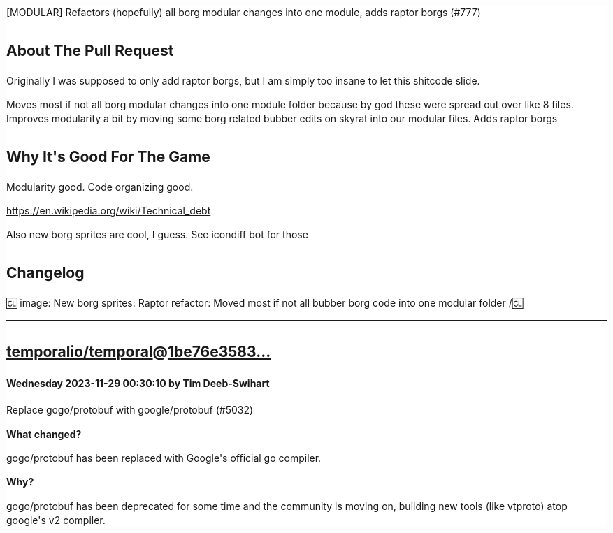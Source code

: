 [MODULAR] Refactors (hopefully) all borg modular changes into one module, adds raptor borgs (#777)




## About The Pull Request

Originally I was supposed to only add raptor borgs, but I am simply too
insane to let this shitcode slide.

Moves most if not all borg modular changes into one module folder
because by god these were spread out over like 8 files.
Improves modularity a bit by moving some borg related bubber edits on
skyrat into our modular files.
Adds raptor borgs





## Why It's Good For The Game

Modularity good.
Code organizing good.

https://en.wikipedia.org/wiki/Technical_debt

Also new borg sprites are cool, I guess. See icondiff bot for those


## Changelog



:cl:
image: New borg sprites: Raptor
refactor: Moved most if not all bubber borg code into one modular folder
/:cl:






---
## [temporalio/temporal](https://github.com/temporalio/temporal)@[1be76e3583...](https://github.com/temporalio/temporal/commit/1be76e3583ef01ba9f79503e81fed5b7c9ab389c)
#### Wednesday 2023-11-29 00:30:10 by Tim Deeb-Swihart

Replace gogo/protobuf with google/protobuf (#5032)

**What changed?**

gogo/protobuf has been replaced with Google's official go compiler. 

**Why?**

gogo/protobuf has been deprecated for some time and the community is
moving on, building new tools (like vtproto) atop google's v2 compiler.
